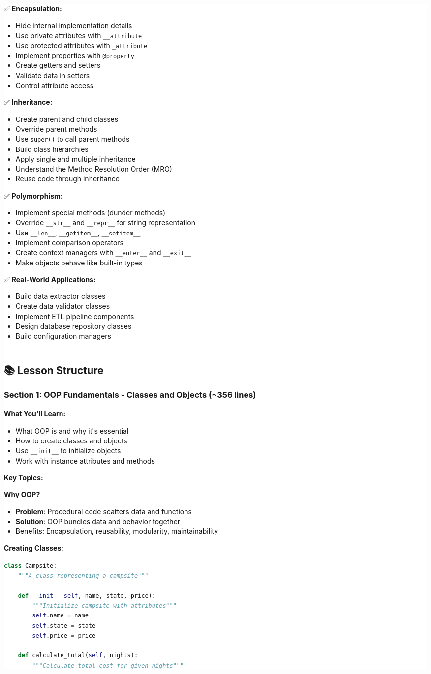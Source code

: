 ✅ **Encapsulation:**
- Hide internal implementation details
- Use private attributes with `__attribute`
- Use protected attributes with `_attribute`
- Implement properties with `@property`
- Create getters and setters
- Validate data in setters
- Control attribute access

✅ **Inheritance:**
- Create parent and child classes
- Override parent methods
- Use `super()` to call parent methods
- Build class hierarchies
- Apply single and multiple inheritance
- Understand the Method Resolution Order (MRO)
- Reuse code through inheritance

✅ **Polymorphism:**
- Implement special methods (dunder methods)
- Override `__str__` and `__repr__` for string representation
- Use `__len__`, `__getitem__`, `__setitem__`
- Implement comparison operators
- Create context managers with `__enter__` and `__exit__`
- Make objects behave like built-in types

✅ **Real-World Applications:**
- Build data extractor classes
- Create data validator classes
- Implement ETL pipeline components
- Design database repository classes
- Build configuration managers

---

## 📚 Lesson Structure

### **Section 1: OOP Fundamentals - Classes and Objects** (~356 lines)

**What You'll Learn:**
- What OOP is and why it's essential
- How to create classes and objects
- Use `__init__` to initialize objects
- Work with instance attributes and methods

**Key Topics:**

**Why OOP?**
- **Problem**: Procedural code scatters data and functions
- **Solution**: OOP bundles data and behavior together
- Benefits: Encapsulation, reusability, modularity, maintainability

**Creating Classes:**
```python
class Campsite:
    """A class representing a campsite"""
    
    def __init__(self, name, state, price):
        """Initialize campsite with attributes"""
        self.name = name
        self.state = state
        self.price = price
    
    def calculate_total(self, nights):
        """Calculate total cost for given nights"""
```